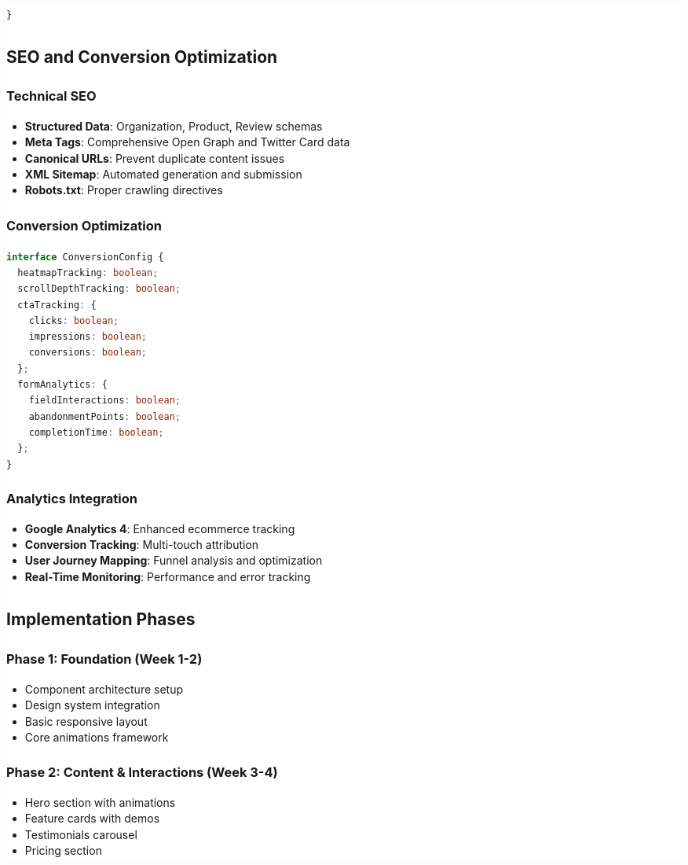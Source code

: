 ```typescript
}
```

## SEO and Conversion Optimization

### Technical SEO
- **Structured Data**: Organization, Product, Review schemas
- **Meta Tags**: Comprehensive Open Graph and Twitter Card data
- **Canonical URLs**: Prevent duplicate content issues
- **XML Sitemap**: Automated generation and submission
- **Robots.txt**: Proper crawling directives

### Conversion Optimization
```typescript
interface ConversionConfig {
  heatmapTracking: boolean;
  scrollDepthTracking: boolean;
  ctaTracking: {
    clicks: boolean;
    impressions: boolean;
    conversions: boolean;
  };
  formAnalytics: {
    fieldInteractions: boolean;
    abandonmentPoints: boolean;
    completionTime: boolean;
  };
}
```

### Analytics Integration
- **Google Analytics 4**: Enhanced ecommerce tracking
- **Conversion Tracking**: Multi-touch attribution
- **User Journey Mapping**: Funnel analysis and optimization
- **Real-Time Monitoring**: Performance and error tracking

## Implementation Phases

### Phase 1: Foundation (Week 1-2)
- Component architecture setup
- Design system integration
- Basic responsive layout
- Core animations framework

### Phase 2: Content & Interactions (Week 3-4)
- Hero section with animations
- Feature cards with demos
- Testimonials carousel
- Pricing section
